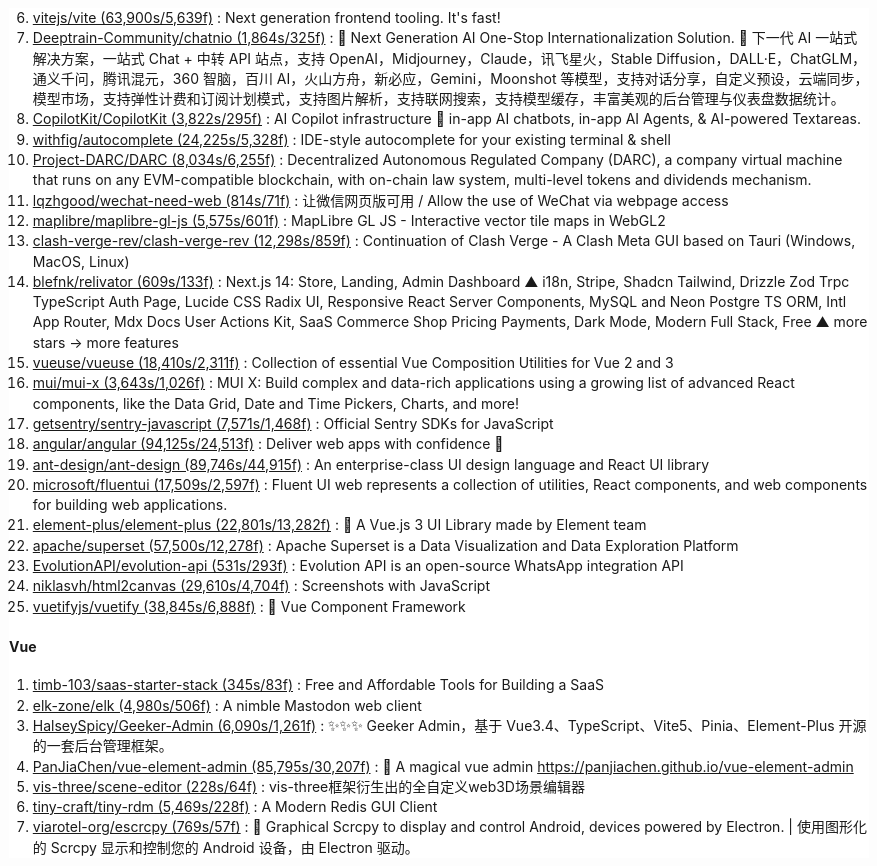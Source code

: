 6. [vitejs/vite (63,900s/5,639f)](https://github.com/vitejs/vite) : Next generation frontend tooling. It's fast!
7. [Deeptrain-Community/chatnio (1,864s/325f)](https://github.com/Deeptrain-Community/chatnio) : 🚀 Next Generation AI One-Stop Internationalization Solution. 🚀 下一代 AI 一站式解决方案，一站式 Chat + 中转 API 站点，支持 OpenAI，Midjourney，Claude，讯飞星火，Stable Diffusion，DALL·E，ChatGLM，通义千问，腾讯混元，360 智脑，百川 AI，火山方舟，新必应，Gemini，Moonshot 等模型，支持对话分享，自定义预设，云端同步，模型市场，支持弹性计费和订阅计划模式，支持图片解析，支持联网搜索，支持模型缓存，丰富美观的后台管理与仪表盘数据统计。
8. [CopilotKit/CopilotKit (3,822s/295f)](https://github.com/CopilotKit/CopilotKit) : AI Copilot infrastructure 🤖 in-app AI chatbots, in-app AI Agents, & AI-powered Textareas.
9. [withfig/autocomplete (24,225s/5,328f)](https://github.com/withfig/autocomplete) : IDE-style autocomplete for your existing terminal & shell
10. [Project-DARC/DARC (8,034s/6,255f)](https://github.com/Project-DARC/DARC) : Decentralized Autonomous Regulated Company (DARC), a company virtual machine that runs on any EVM-compatible blockchain, with on-chain law system, multi-level tokens and dividends mechanism.
11. [lqzhgood/wechat-need-web (814s/71f)](https://github.com/lqzhgood/wechat-need-web) : 让微信网页版可用 / Allow the use of WeChat via webpage access
12. [maplibre/maplibre-gl-js (5,575s/601f)](https://github.com/maplibre/maplibre-gl-js) : MapLibre GL JS - Interactive vector tile maps in WebGL2
13. [clash-verge-rev/clash-verge-rev (12,298s/859f)](https://github.com/clash-verge-rev/clash-verge-rev) : Continuation of Clash Verge - A Clash Meta GUI based on Tauri (Windows, MacOS, Linux)
14. [blefnk/relivator (609s/133f)](https://github.com/blefnk/relivator) : Next.js 14: Store, Landing, Admin Dashboard ▲ i18n, Stripe, Shadcn Tailwind, Drizzle Zod Trpc TypeScript Auth Page, Lucide CSS Radix UI, Responsive React Server Components, MySQL and Neon Postgre TS ORM, Intl App Router, Mdx Docs User Actions Kit, SaaS Commerce Shop Pricing Payments, Dark Mode, Modern Full Stack, Free ▲ more stars → more features
15. [vueuse/vueuse (18,410s/2,311f)](https://github.com/vueuse/vueuse) : Collection of essential Vue Composition Utilities for Vue 2 and 3
16. [mui/mui-x (3,643s/1,026f)](https://github.com/mui/mui-x) : MUI X: Build complex and data-rich applications using a growing list of advanced React components, like the Data Grid, Date and Time Pickers, Charts, and more!
17. [getsentry/sentry-javascript (7,571s/1,468f)](https://github.com/getsentry/sentry-javascript) : Official Sentry SDKs for JavaScript
18. [angular/angular (94,125s/24,513f)](https://github.com/angular/angular) : Deliver web apps with confidence 🚀
19. [ant-design/ant-design (89,746s/44,915f)](https://github.com/ant-design/ant-design) : An enterprise-class UI design language and React UI library
20. [microsoft/fluentui (17,509s/2,597f)](https://github.com/microsoft/fluentui) : Fluent UI web represents a collection of utilities, React components, and web components for building web applications.
21. [element-plus/element-plus (22,801s/13,282f)](https://github.com/element-plus/element-plus) : 🎉 A Vue.js 3 UI Library made by Element team
22. [apache/superset (57,500s/12,278f)](https://github.com/apache/superset) : Apache Superset is a Data Visualization and Data Exploration Platform
23. [EvolutionAPI/evolution-api (531s/293f)](https://github.com/EvolutionAPI/evolution-api) : Evolution API is an open-source WhatsApp integration API
24. [niklasvh/html2canvas (29,610s/4,704f)](https://github.com/niklasvh/html2canvas) : Screenshots with JavaScript
25. [vuetifyjs/vuetify (38,845s/6,888f)](https://github.com/vuetifyjs/vuetify) : 🐉 Vue Component Framework

#### Vue
1. [timb-103/saas-starter-stack (345s/83f)](https://github.com/timb-103/saas-starter-stack) : Free and Affordable Tools for Building a SaaS
2. [elk-zone/elk (4,980s/506f)](https://github.com/elk-zone/elk) : A nimble Mastodon web client
3. [HalseySpicy/Geeker-Admin (6,090s/1,261f)](https://github.com/HalseySpicy/Geeker-Admin) : ✨✨✨ Geeker Admin，基于 Vue3.4、TypeScript、Vite5、Pinia、Element-Plus 开源的一套后台管理框架。
4. [PanJiaChen/vue-element-admin (85,795s/30,207f)](https://github.com/PanJiaChen/vue-element-admin) : 🎉 A magical vue admin https://panjiachen.github.io/vue-element-admin
5. [vis-three/scene-editor (228s/64f)](https://github.com/vis-three/scene-editor) : vis-three框架衍生出的全自定义web3D场景编辑器
6. [tiny-craft/tiny-rdm (5,469s/228f)](https://github.com/tiny-craft/tiny-rdm) : A Modern Redis GUI Client
7. [viarotel-org/escrcpy (769s/57f)](https://github.com/viarotel-org/escrcpy) : 📱 Graphical Scrcpy to display and control Android, devices powered by Electron. | 使用图形化的 Scrcpy 显示和控制您的 Android 设备，由 Electron 驱动。